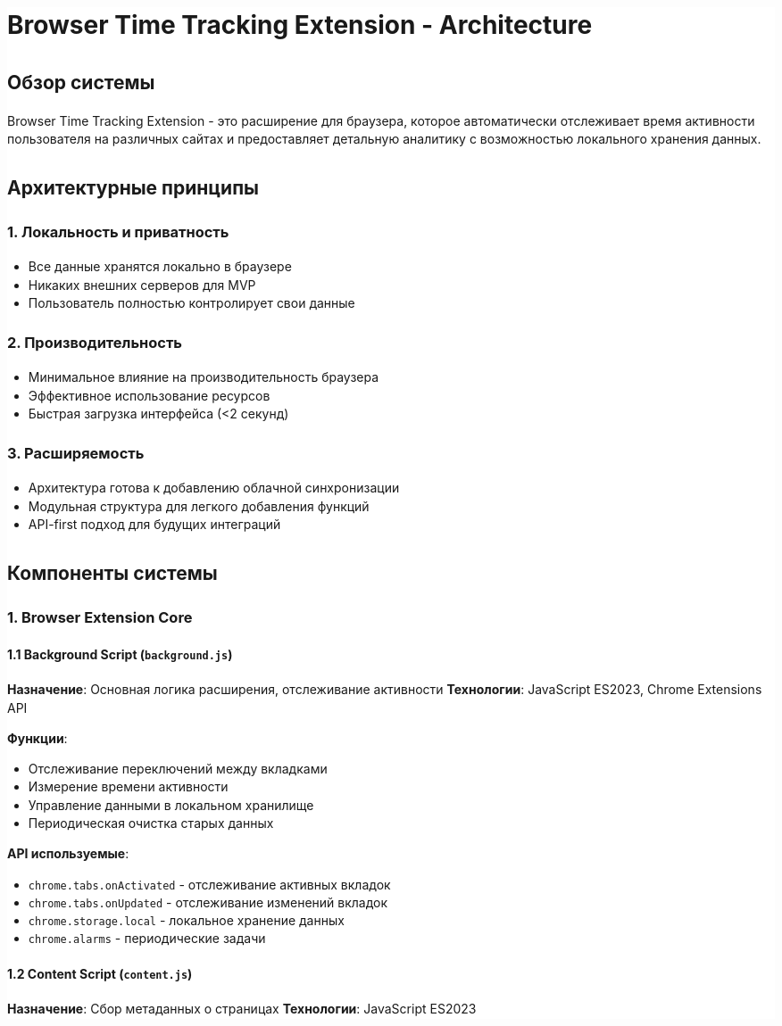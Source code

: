 # Browser Time Tracking Extension - Architecture

## Обзор системы

Browser Time Tracking Extension - это расширение для браузера, которое автоматически отслеживает время активности пользователя на различных сайтах и предоставляет детальную аналитику с возможностью локального хранения данных.

## Архитектурные принципы

### 1. Локальность и приватность
- Все данные хранятся локально в браузере
- Никаких внешних серверов для MVP
- Пользователь полностью контролирует свои данные

### 2. Производительность
- Минимальное влияние на производительность браузера
- Эффективное использование ресурсов
- Быстрая загрузка интерфейса (<2 секунд)

### 3. Расширяемость
- Архитектура готова к добавлению облачной синхронизации
- Модульная структура для легкого добавления функций
- API-first подход для будущих интеграций

## Компоненты системы

### 1. Browser Extension Core

#### 1.1 Background Script (`background.js`)
**Назначение**: Основная логика расширения, отслеживание активности
**Технологии**: JavaScript ES2023, Chrome Extensions API

**Функции**:
- Отслеживание переключений между вкладками
- Измерение времени активности
- Управление данными в локальном хранилище
- Периодическая очистка старых данных

**API используемые**:
- `chrome.tabs.onActivated` - отслеживание активных вкладок
- `chrome.tabs.onUpdated` - отслеживание изменений вкладок
- `chrome.storage.local` - локальное хранение данных
- `chrome.alarms` - периодические задачи

#### 1.2 Content Script (`content.js`)
**Назначение**: Сбор метаданных о страницах
**Технологии**: JavaScript ES2023
